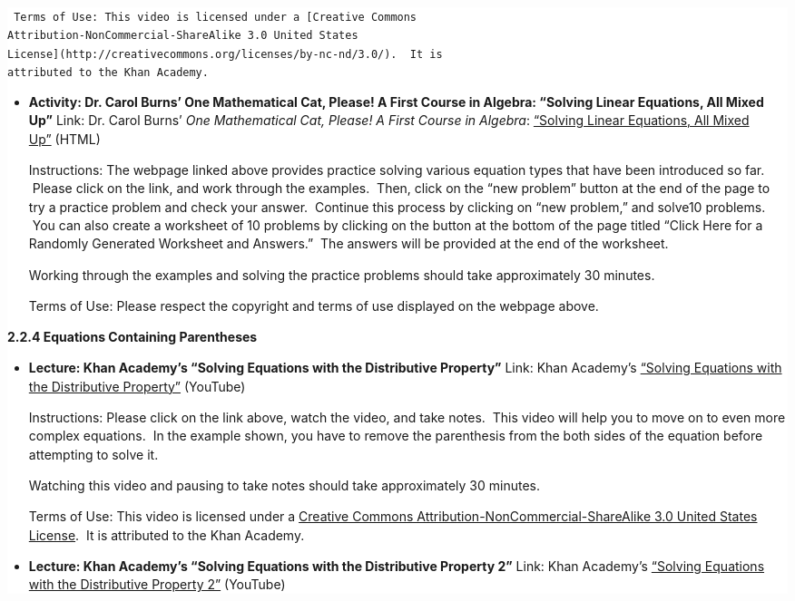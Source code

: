      Terms of Use: This video is licensed under a [Creative Commons
    Attribution-NonCommercial-ShareAlike 3.0 United States
    License](http://creativecommons.org/licenses/by-nc-nd/3.0/).  It is
    attributed to the Khan Academy.

-   **Activity: Dr. Carol Burns’ One Mathematical Cat, Please! A First
    Course in Algebra: “Solving Linear Equations, All Mixed Up”**
    Link: Dr. Carol Burns’ *One Mathematical Cat, Please! A First Course
    in Algebra*: [“Solving Linear Equations, All Mixed
    Up”](http://www.onemathematicalcat.org/algebra_book/online_problems/solve_lin_mixed.htm) (HTML)  
      
     Instructions: The webpage linked above provides practice solving
    various equation types that have been introduced so far.  Please
    click on the link, and work through the examples.  Then, click on
    the “new problem” button at the end of the page to try a practice
    problem and check your answer.  Continue this process by clicking on
    “new problem,” and solve10 problems.  You can also create a
    worksheet of 10 problems by clicking on the button at the bottom of
    the page titled “Click Here for a Randomly Generated Worksheet and
    Answers.”  The answers will be provided at the end of the
    worksheet.  
      
     Working through the examples and solving the practice problems
    should take approximately 30 minutes.  
      
     Terms of Use: Please respect the copyright and terms of use
    displayed on the webpage above.

**2.2.4 Equations Containing Parentheses** <span id="2.2.4"></span> 
-   **Lecture: Khan Academy’s “Solving Equations with the Distributive
    Property”**
    Link: Khan Academy’s [“Solving Equations with the Distributive
    Property”](http://www.khanacademy.org/math/algebra/solving-linear-equations-and-inequalities/v/solving-equations-with-the-distributive-property) (YouTube)  
      
     Instructions: Please click on the link above, watch the video, and
    take notes.  This video will help you to move on to even more
    complex equations.  In the example shown, you have to remove the
    parenthesis from the both sides of the equation before attempting to
    solve it.  
      
     Watching this video and pausing to take notes should take
    approximately 30 minutes.  
      
     Terms of Use: This video is licensed under a [Creative Commons
    Attribution-NonCommercial-ShareAlike 3.0 United States
    License](http://creativecommons.org/licenses/by-nc-nd/3.0/).  It is
    attributed to the Khan Academy.

-   **Lecture: Khan Academy’s “Solving Equations with the Distributive
    Property 2”**
    Link: Khan Academy’s [“Solving Equations with the Distributive
    Property
    2”](http://www.khanacademy.org/math/algebra/solving-linear-equations-and-inequalities/v/solving-equations-with-the-distributive-property-2) (YouTube)  
      